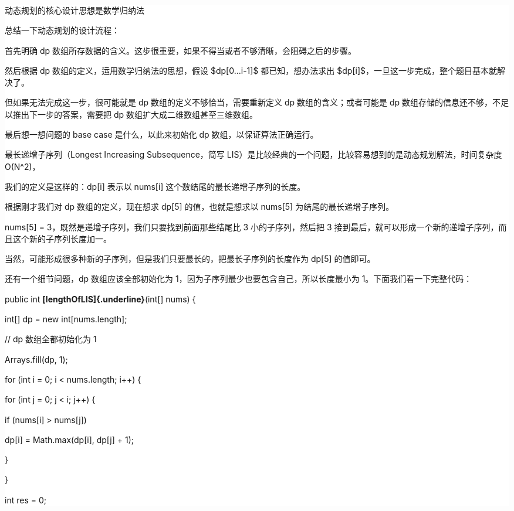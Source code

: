 动态规划的核心设计思想是数学归纳法

总结一下动态规划的设计流程：

首先明确 dp
数组所存数据的含义。这步很重要，如果不得当或者不够清晰，会阻碍之后的步骤。

然后根据 dp 数组的定义，运用数学归纳法的思想，假设 \$dp\[0\...i-1\]\$
都已知，想办法求出 \$dp\[i\]\$，一旦这一步完成，整个题目基本就解决了。

但如果无法完成这一步，很可能就是 dp 数组的定义不够恰当，需要重新定义 dp
数组的含义；或者可能是 dp
数组存储的信息还不够，不足以推出下一步的答案，需要把 dp
数组扩大成二维数组甚至三维数组。

最后想一想问题的 base case 是什么，以此来初始化 dp
数组，以保证算法正确运行。

最长递增子序列（Longest Increasing Subsequence，简写
LIS）是比较经典的一个问题，比较容易想到的是动态规划解法，时间复杂度
O(N\^2)，

我们的定义是这样的：dp\[i\] 表示以 nums\[i\]
这个数结尾的最长递增子序列的长度。

根据刚才我们对 dp 数组的定义，现在想求 dp\[5\] 的值，也就是想求以
nums\[5\] 为结尾的最长递增子序列。

nums\[5\] = 3，既然是递增子序列，我们只要找到前面那些结尾比 3
小的子序列，然后把 3
接到最后，就可以形成一个新的递增子序列，而且这个新的子序列长度加一。

当然，可能形成很多种新的子序列，但是我们只要最长的，把最长子序列的长度作为
dp\[5\] 的值即可。

还有一个细节问题，dp 数组应该全部初始化为
1，因为子序列最少也要包含自己，所以长度最小为
1。下面我们看一下完整代码：

public int **[lengthOfLIS]{.underline}**(int\[\] nums) {

int\[\] dp = new int\[nums.length\];

// dp 数组全都初始化为 1

Arrays.fill(dp, 1);

for (int i = 0; i \< nums.length; i++) {

for (int j = 0; j \< i; j++) {

if (nums\[i\] \> nums\[j\])

dp\[i\] = Math.max(dp\[i\], dp\[j\] + 1);

}

}

int res = 0;
